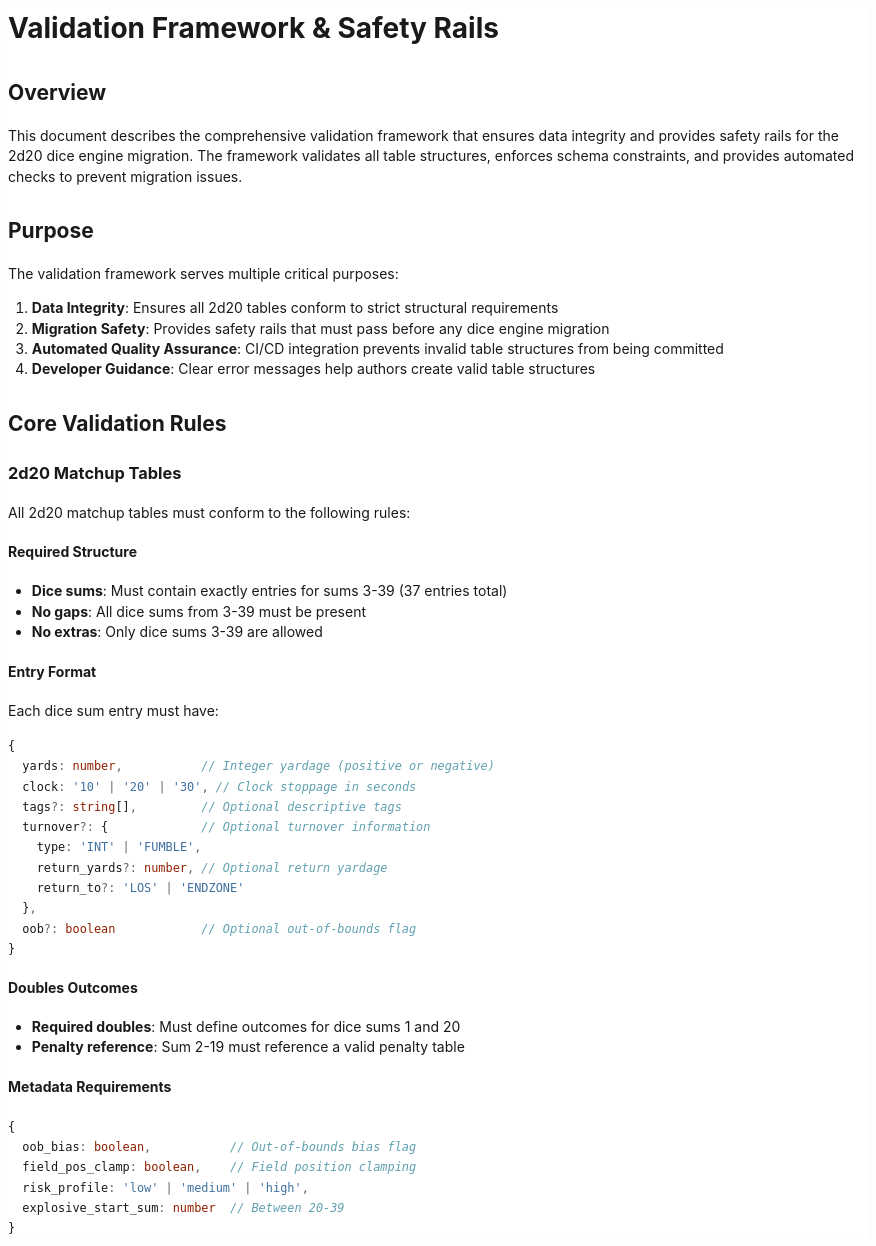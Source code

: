 # Validation Framework & Safety Rails

## Overview

This document describes the comprehensive validation framework that ensures data integrity and provides safety rails for the 2d20 dice engine migration. The framework validates all table structures, enforces schema constraints, and provides automated checks to prevent migration issues.

## Purpose

The validation framework serves multiple critical purposes:

1. **Data Integrity**: Ensures all 2d20 tables conform to strict structural requirements
2. **Migration Safety**: Provides safety rails that must pass before any dice engine migration
3. **Automated Quality Assurance**: CI/CD integration prevents invalid table structures from being committed
4. **Developer Guidance**: Clear error messages help authors create valid table structures

## Core Validation Rules

### 2d20 Matchup Tables

All 2d20 matchup tables must conform to the following rules:

#### Required Structure
- **Dice sums**: Must contain exactly entries for sums 3-39 (37 entries total)
- **No gaps**: All dice sums from 3-39 must be present
- **No extras**: Only dice sums 3-39 are allowed

#### Entry Format
Each dice sum entry must have:
```typescript
{
  yards: number,           // Integer yardage (positive or negative)
  clock: '10' | '20' | '30', // Clock stoppage in seconds
  tags?: string[],         // Optional descriptive tags
  turnover?: {             // Optional turnover information
    type: 'INT' | 'FUMBLE',
    return_yards?: number, // Optional return yardage
    return_to?: 'LOS' | 'ENDZONE'
  },
  oob?: boolean            // Optional out-of-bounds flag
}
```

#### Doubles Outcomes
- **Required doubles**: Must define outcomes for dice sums 1 and 20
- **Penalty reference**: Sum 2-19 must reference a valid penalty table

#### Metadata Requirements
```typescript
{
  oob_bias: boolean,           // Out-of-bounds bias flag
  field_pos_clamp: boolean,    // Field position clamping
  risk_profile: 'low' | 'medium' | 'high',
  explosive_start_sum: number  // Between 20-39
}
```
